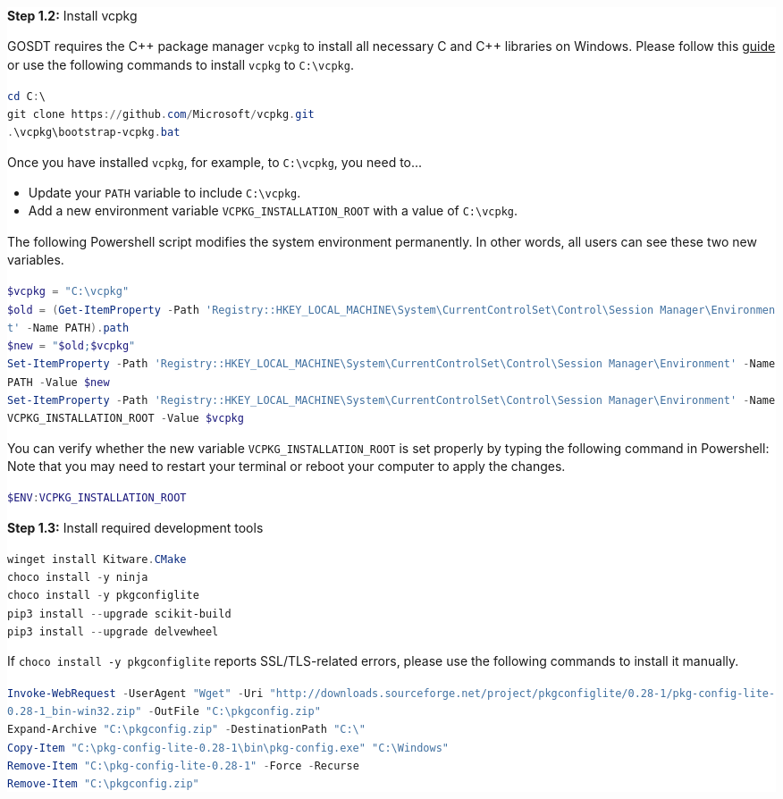 **Step 1.2:** Install vcpkg

GOSDT requires the C++ package manager `vcpkg` to install all necessary C and C++ libraries on Windows.
Please follow this [guide](https://vcpkg.io/en/getting-started.html) or use the following commands to install `vcpkg` to `C:\vcpkg`.

```ps1
cd C:\
git clone https://github.com/Microsoft/vcpkg.git
.\vcpkg\bootstrap-vcpkg.bat
```

Once you have installed `vcpkg`, for example, to `C:\vcpkg`, you need to...
- Update your `PATH` variable to include `C:\vcpkg`.
- Add a new environment variable `VCPKG_INSTALLATION_ROOT` with a value of `C:\vcpkg`.

The following Powershell script modifies the system environment permanently.
In other words, all users can see these two new variables.

```ps1
$vcpkg = "C:\vcpkg"
$old = (Get-ItemProperty -Path 'Registry::HKEY_LOCAL_MACHINE\System\CurrentControlSet\Control\Session Manager\Environment' -Name PATH).path
$new = "$old;$vcpkg"
Set-ItemProperty -Path 'Registry::HKEY_LOCAL_MACHINE\System\CurrentControlSet\Control\Session Manager\Environment' -Name PATH -Value $new
Set-ItemProperty -Path 'Registry::HKEY_LOCAL_MACHINE\System\CurrentControlSet\Control\Session Manager\Environment' -Name VCPKG_INSTALLATION_ROOT -Value $vcpkg
```

You can verify whether the new variable `VCPKG_INSTALLATION_ROOT` is set properly by typing the following command in Powershell:
Note that you may need to restart your terminal or reboot your computer to apply the changes.

```ps1
$ENV:VCPKG_INSTALLATION_ROOT
```

**Step 1.3:** Install required development tools

```ps1
winget install Kitware.CMake
choco install -y ninja
choco install -y pkgconfiglite
pip3 install --upgrade scikit-build
pip3 install --upgrade delvewheel
```

If `choco install -y pkgconfiglite` reports SSL/TLS-related errors, please use the following commands to install it manually.

```ps1
Invoke-WebRequest -UserAgent "Wget" -Uri "http://downloads.sourceforge.net/project/pkgconfiglite/0.28-1/pkg-config-lite-0.28-1_bin-win32.zip" -OutFile "C:\pkgconfig.zip"
Expand-Archive "C:\pkgconfig.zip" -DestinationPath "C:\"
Copy-Item "C:\pkg-config-lite-0.28-1\bin\pkg-config.exe" "C:\Windows"
Remove-Item "C:\pkg-config-lite-0.28-1" -Force -Recurse
Remove-Item "C:\pkgconfig.zip"
```
